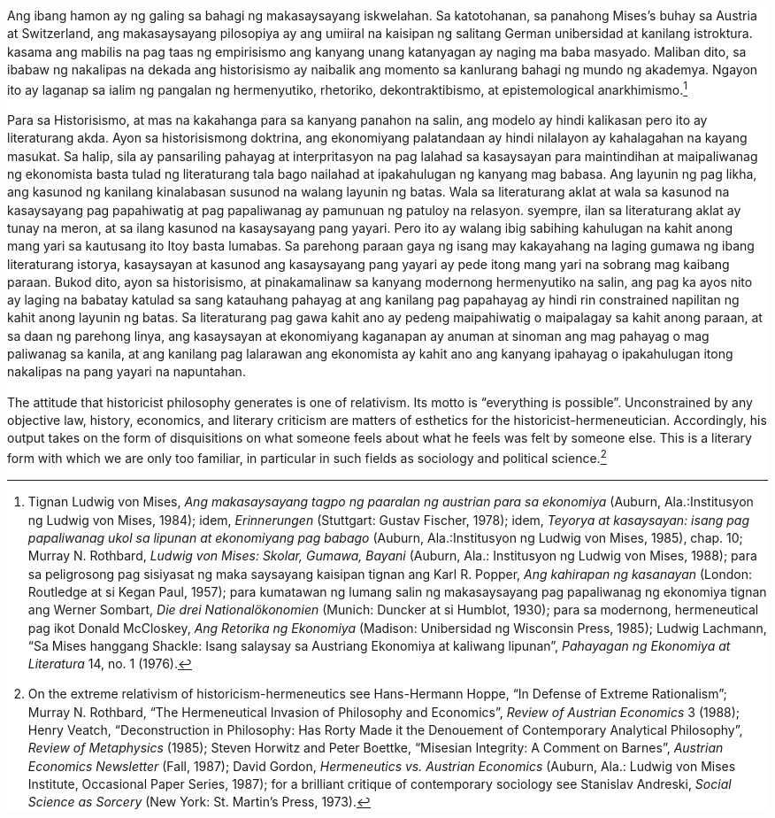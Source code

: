 Ang ibang hamon ay ng galing sa bahagi ng makasaysayang iskwelahan. Sa katotohanan, sa panahong Mises’s buhay sa Austria at Switzerland, ang makasaysayang pilosopiya ay ang umiiral na kaisipan ng salitang German unibersidad at kanilang istroktura. kasama ang mabilis na pag taas ng empirisismo ang kanyang unang katanyagan ay naging ma baba masyado. Maliban dito, sa ibabaw ng nakalipas na dekada ang historisismo ay naibalik ang momento sa kanlurang bahagi ng mundo ng akademya. Ngayon ito ay laganap sa ialim ng pangalan ng hermenyutiko, rhetoriko, dekontraktibismo, at epistemological anarkhimismo.[^4]

[^4]: Tignan Ludwig von Mises, *Ang makasaysayang tagpo ng paaralan ng austrian para sa ekonomiya* (Auburn, Ala.:Institusyon ng Ludwig von Mises, 1984); idem, *Erinnerungen* (Stuttgart: Gustav Fischer, 1978); idem, *Teyorya at kasaysayan: isang pag papaliwanag ukol sa lipunan at ekonomiyang pag babago* (Auburn, Ala.:Institusyon ng Ludwig von Mises, 1985), chap. 10; Murray N. Rothbard, *Ludwig von Mises: Skolar, Gumawa, Bayani* (Auburn, Ala.: Institusyon ng Ludwig von Mises, 1988); para sa peligrosong pag sisiyasat ng maka saysayang kaisipan  tignan ang Karl R. Popper, *Ang kahirapan ng kasanayan* (London: Routledge at si Kegan Paul, 1957); para kumatawan ng lumang salin ng makasaysayang pag papaliwanag ng ekonomiya  tignan ang Werner Sombart, *Die drei Nationalökonomien* (Munich: Duncker at si Humblot, 1930); para sa modernong, hermeneutical pag ikot Donald McCloskey, *Ang Retorika ng Ekonomiya* (Madison: Unibersidad ng Wisconsin Press, 1985); Ludwig Lachmann, “Sa Mises hanggang Shackle: Isang salaysay sa Austriang Ekonomiya at kaliwang lipunan”, *Pahayagan ng Ekonomiya at Literatura* 14, no. 1 (1976).

Para sa Historisismo, at mas na kakahanga para sa kanyang panahon na salin, ang modelo ay hindi kalikasan pero ito ay literaturang akda. Ayon sa historisismong doktrina, ang ekonomiyang palatandaan ay hindi nilalayon ay kahalagahan na kayang masukat. Sa halip, sila ay pansariling pahayag at interpritasyon na pag lalahad sa kasaysayan para maintindihan at maipaliwanag ng ekonomista basta tulad ng literaturang tala bago nailahad at ipakahulugan ng kanyang mag babasa. Ang layunin ng pag likha, ang kasunod ng kanilang kinalabasan susunod na walang layunin ng batas. Wala sa literaturang aklat at wala sa kasunod na kasaysayang pag papahiwatig at pag papaliwanag ay pamunuan ng patuloy na relasyon. syempre, ilan sa literaturang aklat ay tunay na meron, at sa ilang kasunod na kasaysayang pang yayari. Pero  ito ay walang ibig sabihing kahulugan na kahit anong mang yari sa kautusang ito Itoy basta lumabas. Sa parehong paraan gaya ng isang may kakayahang na laging gumawa ng ibang literaturang istorya, kasaysayan at kasunod ang kasaysayang pang yayari ay pede itong mang yari na sobrang mag kaibang paraan. Bukod dito, ayon sa historisismo, at pinakamalinaw sa kanyang modernong hermenyutiko na salin, ang pag ka ayos nito ay laging na babatay katulad sa sang katauhang pahayag at ang kanilang pag papahayag ay hindi rin constrained napilitan ng kahit anong layunin ng batas. Sa literaturang pag gawa kahit ano ay pedeng maipahiwatig o maipalagay sa kahit anong paraan, at sa daan ng parehong linya, ang kasaysayan at ekonomiyang kaganapan ay anuman at sinoman ang mag pahayag o mag paliwanag sa kanila, at ang kanilang pag lalarawan ang ekonomista ay kahit ano ang kanyang ipahayag o ipakahulugan itong nakalipas na pang yayari na napuntahan.

The attitude that historicist philosophy generates is one of relativism. Its motto is “everything is possible”. Unconstrained by any objective law, history, economics, and literary criticism are matters of esthetics for the historicist-hermeneutician. Accordingly, his output takes on the form of disquisitions on what someone feels about what he feels was felt by someone else. This is a literary form with which we are only too familiar, in particular in such fields as sociology and political science.[^5]

[^5]: On the extreme relativism of historicism-hermeneutics see Hans-Hermann Hoppe, “In Defense of Extreme Rationalism”; Murray N. Rothbard, “The Hermeneutical Invasion of Philosophy and Economics”, *Review of Austrian Economics* 3 (1988); Henry Veatch, “Deconstruction in Philosophy: Has Rorty Made it the Denouement of Contemporary Analytical Philosophy”, *Review of Metaphysics* (1985); Steven Horwitz and Peter Boettke, “Misesian Integrity: A Comment on Barnes”, *Austrian Economics Newsletter* (Fall, 1987); David Gordon, *Hermeneutics vs. Austrian Economics* (Auburn, Ala.: Ludwig von Mises Institute, Occasional Paper Series, 1987); for a brilliant critique of contemporary sociology see Stanislav Andreski, *Social Science as Sorcery* (New York: St. Martin’s Press, 1973).


[^2]: Sa Biyenang Bilog tignan ni Viktor Kraft, *Der Wiener Kreis* (Wien: Springer, 1968); sa imperikong-positibong kahulugan ng ekonomiya sa ganitong pag gawa ni Terrence W. Hutchison, *Ang kahalagahan at batayan ng ekonomikong teyorya* (London: Macmillan, 1938). Hutchison, ang taga sunod ng Popperyang iba-iba ng emperisismo , simula ngayon ay magiging mas mababa ang sigla tungkol sa pag kakataon ng mas tinamang ekonomiya sa pag kakataon , ang kanyang *Kaalaman at kawalang malay sa Ekonomiya* (Chicago: Unibersidad ng Chicago Press, 1977)—gayon paman siya ay walang ma pag pilian pero ikapit sa Poppers Palsipikasyon. Tiyakin man ni Milton Friedman, “Ang Pamamaraan ng Positibong Ekonomiya” sa idem, *Salaysay sa Positibong Ekonomiya* (Chicago: Unibersidad ng Chicago Press, 1953); Mark Blaug, *Ang Kapamaraan ng Ekonomiya* (Cambridge: Unibersidad ng Cambridge Press, 1980);ang positibong dahilan na kasali sa Mises’s Pribadong-pag talakay sa Biyena ay si Felix Kaufmann, *Pamamaraan ng Lipunang Siyensya* (New York: Sangkatauhan Press, 1958); ang pangingibabaw ng empirisismo sa ekonomiya ay naka tala na katunayan ng meron marahil kahit isang aklat kung saan hindi pansing uriin ang ekonomiya bilng anu pa?—sa isang obserbasyon (ang posteryori) siyensya.
[^3]: Sa mga mag kakaparehong kinahinatnan ng empirisismong-positibo tignan din Hans-Hermann Hoppe, *Ang teyorya ng panlipunan at kapitalismo* (Boston: Akademyang pahayagan ng Kluwer, 1989), chap. 6; idem, “Ang kaisipang nasasakop para sa Sosyalismo”, *Libreng pamilihan* (February 1988); tignan din infra chap. 11.
[^6]: Regarding the epistemological views of such predecessors as Jean Baptiste Say, Nassau W. Senior, John E. Cairnes, John Stuart Mill, Carl Menger, and Friedrich Wieser, see Ludwig von Mises, *Epistemological Problems of Economics* (New York: New York University Press, 1981), pp. 17–23; also Murray N. Rothbard, “Praxeology: The Methodology of Austrian Economics”, in Edwin Dolan, ed., *The Foundations of Modern Austrian Economics* (Kansas City: Sheed and Ward, 1976); Hoppe, *Praxeology and Economic Science*.
[^7]: In addition to Mises’s works cited at the outset of this chapter and the literature mentioned in note 1, see Murray N. Rothbard, *Individualism and the Philosophy of the Social Sciences* (San Francisco: Cato Institute, 1979); for a splendid philosophical critique of empiricist economics see Martin Hollis and Edward Nell, *Rational Economic Man* (Cambridge: Cambridge University Press, 1975); for particularly valuable defenses of rationalism against empiricism and relativism—without reference to economics—see Brand Blanshard, *Reason and Analysis* (La Salle, Ill.: Open Court, 1964); Friedrich Kambartel, *Erfahrung und Struktur. Bausteine zu einer Kritik des Empirismus und Formalismus* (Frankfurt/M.: Suhrkamp, 1968).
[^8]: For an elaborate defense of epistemological dualism see also K.O. Apel, *Transformation der Philosophie*, 2 vols. (Frankfurt/M: Suhrkamp, 1973); Jürgen Habermas, *Zur Logik der Sozialwissenschaften* (Frankfurt/M.: Suhrkamp, 1970).
[^9]: See on this in particular Hoppe, “In Defense of Extreme Rationalism”.
[^10]: See Ludwig von Mises, *The Ultimate Foundation of Economic Science* (Kansas City: Sheed Andrews and McMeel, 1978), p. 12.
[^11]: See Immanuel Kant, *Kritik der reinin Vernunft*, in idem, *Werke*, 12 vols., ed. W. Weischedel (Frankfurt/M.: Suhrkamp, 1968), vol. 3, p. 45; Ludwig von Mises, *Human Action: A Treatise on Economics* (Chicago: Regnery, l966), p. 38.
[^12]: On the following see in particular Mises, *Human Action*, chap. IV; Murray N. Rothbard, *Man, Economy, and State* (Los Angeles: Nash, 1962), chap. 1.
[^13]: On the law of marginal utility see Mises, *Human Action*, pp. 119–27; Rothbard, *Man, Economy, and State*, pp. 268–71.